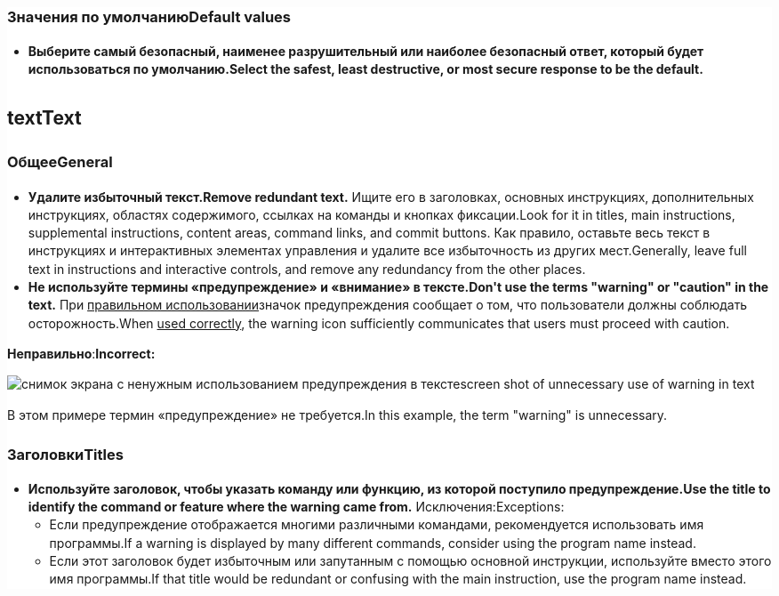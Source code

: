 ### <a name="default-values"></a><span data-ttu-id="a3721-314">Значения по умолчанию</span><span class="sxs-lookup"><span data-stu-id="a3721-314">Default values</span></span>

-   <span data-ttu-id="a3721-315">**Выберите самый безопасный, наименее разрушительный или наиболее безопасный ответ, который будет использоваться по умолчанию.**</span><span class="sxs-lookup"><span data-stu-id="a3721-315">**Select the safest, least destructive, or most secure response to be the default.**</span></span>

## <a name="text"></a><span data-ttu-id="a3721-316">text</span><span class="sxs-lookup"><span data-stu-id="a3721-316">Text</span></span>

### <a name="general"></a><span data-ttu-id="a3721-317">Общее</span><span class="sxs-lookup"><span data-stu-id="a3721-317">General</span></span>

-   <span data-ttu-id="a3721-318">**Удалите избыточный текст.**</span><span class="sxs-lookup"><span data-stu-id="a3721-318">**Remove redundant text.**</span></span> <span data-ttu-id="a3721-319">Ищите его в заголовках, основных инструкциях, дополнительных инструкциях, областях содержимого, ссылках на команды и кнопках фиксации.</span><span class="sxs-lookup"><span data-stu-id="a3721-319">Look for it in titles, main instructions, supplemental instructions, content areas, command links, and commit buttons.</span></span> <span data-ttu-id="a3721-320">Как правило, оставьте весь текст в инструкциях и интерактивных элементах управления и удалите все избыточность из других мест.</span><span class="sxs-lookup"><span data-stu-id="a3721-320">Generally, leave full text in instructions and interactive controls, and remove any redundancy from the other places.</span></span>
-   <span data-ttu-id="a3721-321">**Не используйте термины «предупреждение» и «внимание» в тексте.**</span><span class="sxs-lookup"><span data-stu-id="a3721-321">**Don't use the terms "warning" or "caution" in the text.**</span></span> <span data-ttu-id="a3721-322">При [правильном использовании](vis-std-icons.md)значок предупреждения сообщает о том, что пользователи должны соблюдать осторожность.</span><span class="sxs-lookup"><span data-stu-id="a3721-322">When [used correctly](vis-std-icons.md), the warning icon sufficiently communicates that users must proceed with caution.</span></span>

<span data-ttu-id="a3721-323">**Неправильно**:</span><span class="sxs-lookup"><span data-stu-id="a3721-323">**Incorrect:**</span></span>

![<span data-ttu-id="a3721-324">снимок экрана с ненужным использованием предупреждения в тексте</span><span class="sxs-lookup"><span data-stu-id="a3721-324">screen shot of unnecessary use of warning in text</span></span> ](images/mess-warn-image23.png)

<span data-ttu-id="a3721-325">В этом примере термин «предупреждение» не требуется.</span><span class="sxs-lookup"><span data-stu-id="a3721-325">In this example, the term "warning" is unnecessary.</span></span>

### <a name="titles"></a><span data-ttu-id="a3721-326">Заголовки</span><span class="sxs-lookup"><span data-stu-id="a3721-326">Titles</span></span>

-   <span data-ttu-id="a3721-327">**Используйте заголовок, чтобы указать команду или функцию, из которой поступило предупреждение.**</span><span class="sxs-lookup"><span data-stu-id="a3721-327">**Use the title to identify the command or feature where the warning came from.**</span></span> <span data-ttu-id="a3721-328">Исключения:</span><span class="sxs-lookup"><span data-stu-id="a3721-328">Exceptions:</span></span>
    -   <span data-ttu-id="a3721-329">Если предупреждение отображается многими различными командами, рекомендуется использовать имя программы.</span><span class="sxs-lookup"><span data-stu-id="a3721-329">If a warning is displayed by many different commands, consider using the program name instead.</span></span>
    -   <span data-ttu-id="a3721-330">Если этот заголовок будет избыточным или запутанным с помощью основной инструкции, используйте вместо этого имя программы.</span><span class="sxs-lookup"><span data-stu-id="a3721-330">If that title would be redundant or confusing with the main instruction, use the program name instead.</span></span>
